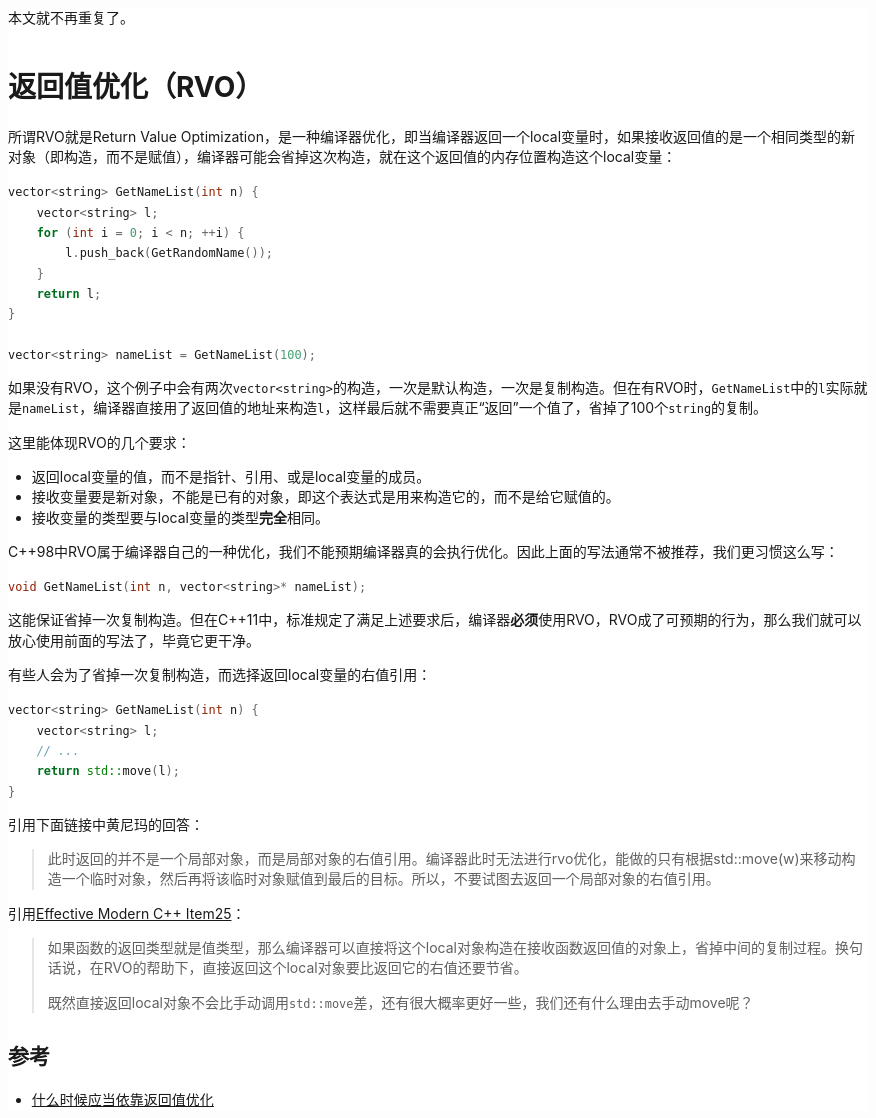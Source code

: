 本文就不再重复了。

# 返回值优化（RVO）

所谓RVO就是Return Value Optimization，是一种编译器优化，即当编译器返回一个local变量时，如果接收返回值的是一个相同类型的新对象（即构造，而不是赋值），编译器可能会省掉这次构造，就在这个返回值的内存位置构造这个local变量：

```cpp
vector<string> GetNameList(int n) {
    vector<string> l;
    for (int i = 0; i < n; ++i) {
        l.push_back(GetRandomName());
    }
    return l;
}

vector<string> nameList = GetNameList(100);
```

如果没有RVO，这个例子中会有两次`vector<string>`的构造，一次是默认构造，一次是复制构造。但在有RVO时，`GetNameList`中的`l`实际就是`nameList`，编译器直接用了返回值的地址来构造`l`，这样最后就不需要真正“返回”一个值了，省掉了100个`string`的复制。

这里能体现RVO的几个要求：
* 返回local变量的值，而不是指针、引用、或是local变量的成员。
* 接收变量要是新对象，不能是已有的对象，即这个表达式是用来构造它的，而不是给它赋值的。
* 接收变量的类型要与local变量的类型**完全**相同。

C++98中RVO属于编译器自己的一种优化，我们不能预期编译器真的会执行优化。因此上面的写法通常不被推荐，我们更习惯这么写：

```cpp
void GetNameList(int n, vector<string>* nameList);
```

这能保证省掉一次复制构造。但在C++11中，标准规定了满足上述要求后，编译器**必须**使用RVO，RVO成了可预期的行为，那么我们就可以放心使用前面的写法了，毕竟它更干净。

有些人会为了省掉一次复制构造，而选择返回local变量的右值引用：

```cpp
vector<string> GetNameList(int n) {
    vector<string> l;
    // ...
    return std::move(l);
}
```

引用下面链接中黄尼玛的回答：

> 此时返回的并不是一个局部对象，而是局部对象的右值引用。编译器此时无法进行rvo优化，能做的只有根据std::move(w)来移动构造一个临时对象，然后再将该临时对象赋值到最后的目标。所以，不要试图去返回一个局部对象的右值引用。

引用[Effective Modern C++ Item25](/2017/08/08/effective-modern-cpp-chapter5-iterm23-26/)：

> 如果函数的返回类型就是值类型，那么编译器可以直接将这个local对象构造在接收函数返回值的对象上，省掉中间的复制过程。换句话说，在RVO的帮助下，直接返回这个local对象要比返回它的右值还要节省。
> 
> 既然直接返回local对象不会比手动调用`std::move`差，还有很大概率更好一些，我们还有什么理由去手动move呢？

## 参考

* [什么时候应当依靠返回值优化](https://www.zhihu.com/question/27000013)
